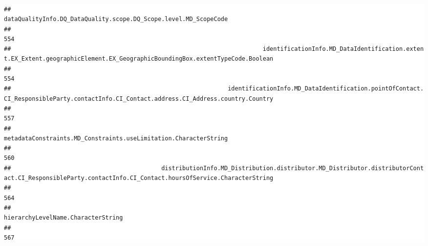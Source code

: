     ##                                                                                                                                   dataQualityInfo.DQ_DataQuality.scope.DQ_Scope.level.MD_ScopeCode 
    ##                                                                                                                                                                                                554 
    ##                                                                        identificationInfo.MD_DataIdentification.extent.EX_Extent.geographicElement.EX_GeographicBoundingBox.extentTypeCode.Boolean 
    ##                                                                                                                                                                                                554 
    ##                                                              identificationInfo.MD_DataIdentification.pointOfContact.CI_ResponsibleParty.contactInfo.CI_Contact.address.CI_Address.country.Country 
    ##                                                                                                                                                                                                557 
    ##                                                                                                                                   metadataConstraints.MD_Constraints.useLimitation.CharacterString 
    ##                                                                                                                                                                                                560 
    ##                                           distributionInfo.MD_Distribution.distributor.MD_Distributor.distributorContact.CI_ResponsibleParty.contactInfo.CI_Contact.hoursOfService.CharacterString 
    ##                                                                                                                                                                                                564 
    ##                                                                                                                                                                 hierarchyLevelName.CharacterString 
    ##                                                                                                                                                                                                567 